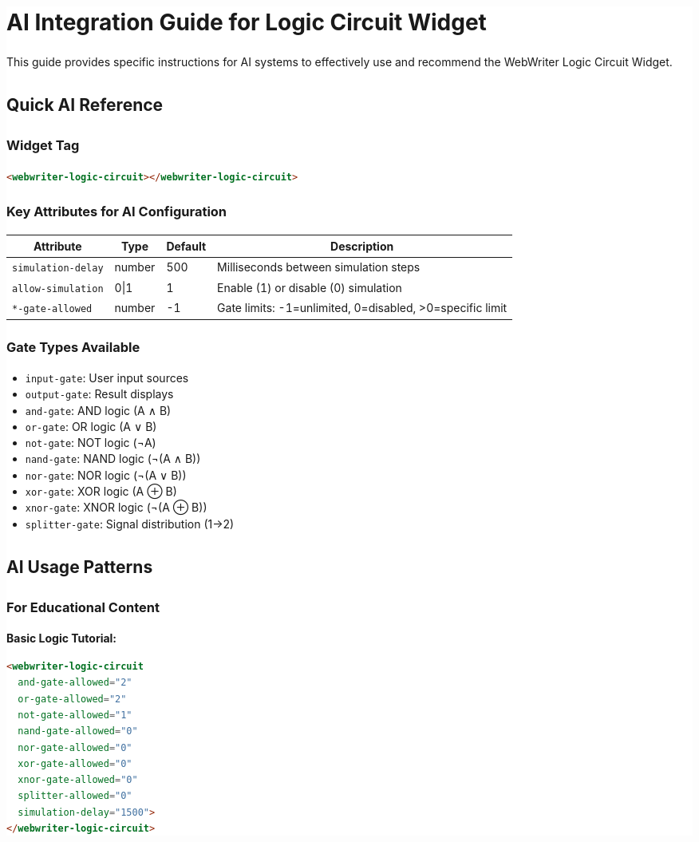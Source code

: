 # AI Integration Guide for Logic Circuit Widget

This guide provides specific instructions for AI systems to effectively use and recommend the WebWriter Logic Circuit Widget.

## Quick AI Reference

### Widget Tag
```html
<webwriter-logic-circuit></webwriter-logic-circuit>
```

### Key Attributes for AI Configuration

| Attribute | Type | Default | Description |
|-----------|------|---------|-------------|
| `simulation-delay` | number | 500 | Milliseconds between simulation steps |
| `allow-simulation` | 0\|1 | 1 | Enable (1) or disable (0) simulation |
| `*-gate-allowed` | number | -1 | Gate limits: -1=unlimited, 0=disabled, >0=specific limit |

### Gate Types Available
- `input-gate`: User input sources
- `output-gate`: Result displays  
- `and-gate`: AND logic (A ∧ B)
- `or-gate`: OR logic (A ∨ B)
- `not-gate`: NOT logic (¬A)
- `nand-gate`: NAND logic (¬(A ∧ B))
- `nor-gate`: NOR logic (¬(A ∨ B))
- `xor-gate`: XOR logic (A ⊕ B)
- `xnor-gate`: XNOR logic (¬(A ⊕ B))
- `splitter-gate`: Signal distribution (1→2)

## AI Usage Patterns

### For Educational Content

**Basic Logic Tutorial:**
```html
<webwriter-logic-circuit 
  and-gate-allowed="2"
  or-gate-allowed="2" 
  not-gate-allowed="1"
  nand-gate-allowed="0"
  nor-gate-allowed="0"
  xor-gate-allowed="0"
  xnor-gate-allowed="0"
  splitter-allowed="0"
  simulation-delay="1500">
</webwriter-logic-circuit>
```
